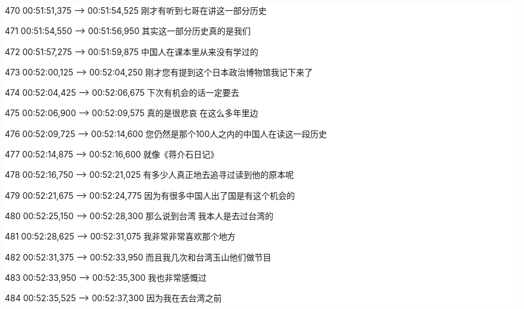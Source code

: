470
00:51:51,375 –&gt; 00:51:54,525
刚才有听到七哥在讲这一部分历史
 
471
00:51:54,550 –&gt; 00:51:56,950
其实这一部分历史真的是我们
 
472
00:51:57,275 –&gt; 00:51:59,875
中国人在课本里从来没有学过的
 
473
00:52:00,125 –&gt; 00:52:04,250
刚才您有提到这个日本政治博物馆我记下来了
 
474
00:52:04,425 –&gt; 00:52:06,675
下次有机会的话一定要去
 
475
00:52:06,900 –&gt; 00:52:09,575
真的是很悲哀 在这么多年里边
 
476
00:52:09,725 –&gt; 00:52:14,600
您仍然是那个100人之内的中国人在读这一段历史
 
477
00:52:14,875 –&gt; 00:52:16,600
就像《蒋介石日记》
 
478
00:52:16,750 –&gt; 00:52:21,025
有多少人真正地去追寻过读到他的原本呢
 
479
00:52:21,675 –&gt; 00:52:24,775
因为有很多中国人出了国是有这个机会的
 
480
00:52:25,150 –&gt; 00:52:28,300
那么说到台湾 我本人是去过台湾的
 
481
00:52:28,625 –&gt; 00:52:31,075
我非常非常喜欢那个地方
 
482
00:52:31,375 –&gt; 00:52:33,950
而且我几次和台湾玉山他们做节目
 
483
00:52:33,950 –&gt; 00:52:35,300
我也非常感慨过
 
484
00:52:35,525 –&gt; 00:52:37,300
因为我在去台湾之前
 